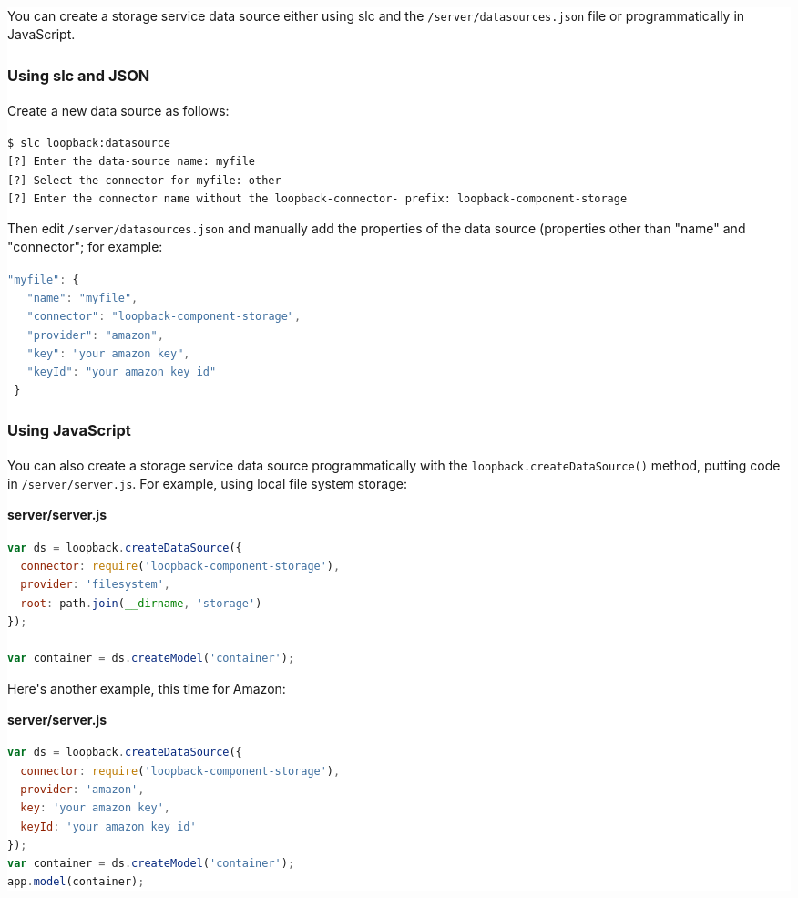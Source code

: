 You can create a storage service data source either using slc and the `/server/datasources.json` file or programmatically in JavaScript.

### Using slc and JSON

Create a new data source as follows:

```
$ slc loopback:datasource
[?] Enter the data-source name: myfile
[?] Select the connector for myfile: other
[?] Enter the connector name without the loopback-connector- prefix: loopback-component-storage
```

Then edit `/server/datasources.json` and manually add the properties of the data source (properties other than "name" and "connector"; for example:

```js
"myfile": {
   "name": "myfile",
   "connector": "loopback-component-storage",
   "provider": "amazon",
   "key": "your amazon key",
   "keyId": "your amazon key id"
 }
```

### Using JavaScript

You can also create a storage service data source programmatically with the `loopback.createDataSource()` method, putting code in `/server/server.js`. For example, using local file system storage:

**server/server.js**

```js
var ds = loopback.createDataSource({
  connector: require('loopback-component-storage'),
  provider: 'filesystem',
  root: path.join(__dirname, 'storage')
});

var container = ds.createModel('container');
```

Here's another example, this time for Amazon:

**server/server.js**

```js
var ds = loopback.createDataSource({
  connector: require('loopback-component-storage'),
  provider: 'amazon',
  key: 'your amazon key',
  keyId: 'your amazon key id'
});
var container = ds.createModel('container');
app.model(container);
```

